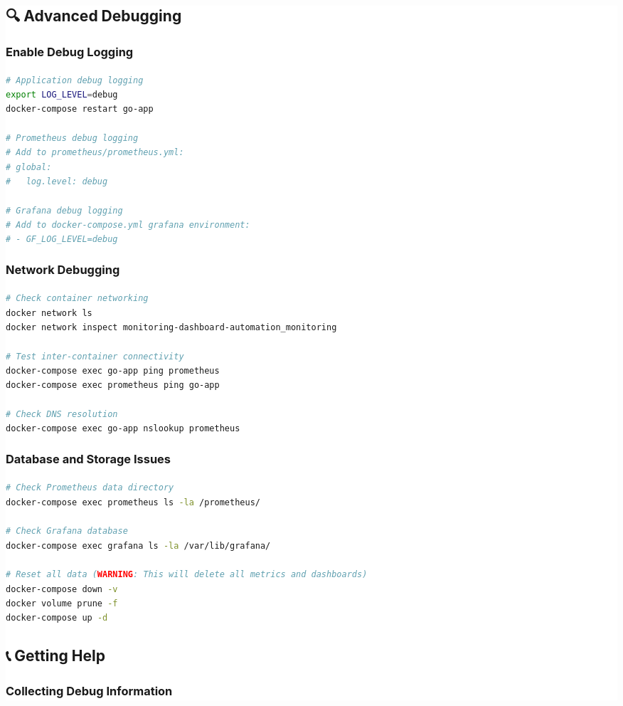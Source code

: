 ## 🔍 Advanced Debugging

### Enable Debug Logging

```bash
# Application debug logging
export LOG_LEVEL=debug
docker-compose restart go-app

# Prometheus debug logging
# Add to prometheus/prometheus.yml:
# global:
#   log.level: debug

# Grafana debug logging
# Add to docker-compose.yml grafana environment:
# - GF_LOG_LEVEL=debug
```

### Network Debugging

```bash
# Check container networking
docker network ls
docker network inspect monitoring-dashboard-automation_monitoring

# Test inter-container connectivity
docker-compose exec go-app ping prometheus
docker-compose exec prometheus ping go-app

# Check DNS resolution
docker-compose exec go-app nslookup prometheus
```

### Database and Storage Issues

```bash
# Check Prometheus data directory
docker-compose exec prometheus ls -la /prometheus/

# Check Grafana database
docker-compose exec grafana ls -la /var/lib/grafana/

# Reset all data (WARNING: This will delete all metrics and dashboards)
docker-compose down -v
docker volume prune -f
docker-compose up -d
```

## 📞 Getting Help

### Collecting Debug Information
